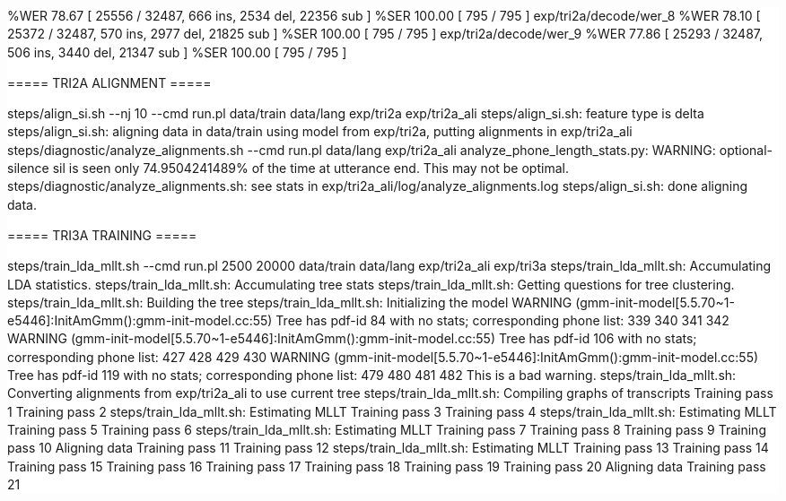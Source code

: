 %WER 78.67 [ 25556 / 32487, 666 ins, 2534 del, 22356 sub ]
%SER 100.00 [ 795 / 795 ]
exp/tri2a/decode/wer_8
%WER 78.10 [ 25372 / 32487, 570 ins, 2977 del, 21825 sub ]
%SER 100.00 [ 795 / 795 ]
exp/tri2a/decode/wer_9
%WER 77.86 [ 25293 / 32487, 506 ins, 3440 del, 21347 sub ]
%SER 100.00 [ 795 / 795 ]

===== TRI2A ALIGNMENT =====

steps/align_si.sh --nj 10 --cmd run.pl data/train data/lang exp/tri2a exp/tri2a_ali
steps/align_si.sh: feature type is delta
steps/align_si.sh: aligning data in data/train using model from exp/tri2a, putting alignments in exp/tri2a_ali
steps/diagnostic/analyze_alignments.sh --cmd run.pl data/lang exp/tri2a_ali
analyze_phone_length_stats.py: WARNING: optional-silence sil is seen only 74.9504241489% of the time at utterance end.  This may not be optimal.
steps/diagnostic/analyze_alignments.sh: see stats in exp/tri2a_ali/log/analyze_alignments.log
steps/align_si.sh: done aligning data.

===== TRI3A TRAINING =====

steps/train_lda_mllt.sh --cmd run.pl 2500 20000 data/train data/lang exp/tri2a_ali exp/tri3a
steps/train_lda_mllt.sh: Accumulating LDA statistics.
steps/train_lda_mllt.sh: Accumulating tree stats
steps/train_lda_mllt.sh: Getting questions for tree clustering.
steps/train_lda_mllt.sh: Building the tree
steps/train_lda_mllt.sh: Initializing the model
WARNING (gmm-init-model[5.5.70~1-e5446]:InitAmGmm():gmm-init-model.cc:55) Tree has pdf-id 84 with no stats; corresponding phone list: 339 340 341 342 
WARNING (gmm-init-model[5.5.70~1-e5446]:InitAmGmm():gmm-init-model.cc:55) Tree has pdf-id 106 with no stats; corresponding phone list: 427 428 429 430 
WARNING (gmm-init-model[5.5.70~1-e5446]:InitAmGmm():gmm-init-model.cc:55) Tree has pdf-id 119 with no stats; corresponding phone list: 479 480 481 482 
This is a bad warning.
steps/train_lda_mllt.sh: Converting alignments from exp/tri2a_ali to use current tree
steps/train_lda_mllt.sh: Compiling graphs of transcripts
Training pass 1
Training pass 2
steps/train_lda_mllt.sh: Estimating MLLT
Training pass 3
Training pass 4
steps/train_lda_mllt.sh: Estimating MLLT
Training pass 5
Training pass 6
steps/train_lda_mllt.sh: Estimating MLLT
Training pass 7
Training pass 8
Training pass 9
Training pass 10
Aligning data
Training pass 11
Training pass 12
steps/train_lda_mllt.sh: Estimating MLLT
Training pass 13
Training pass 14
Training pass 15
Training pass 16
Training pass 17
Training pass 18
Training pass 19
Training pass 20
Aligning data
Training pass 21
